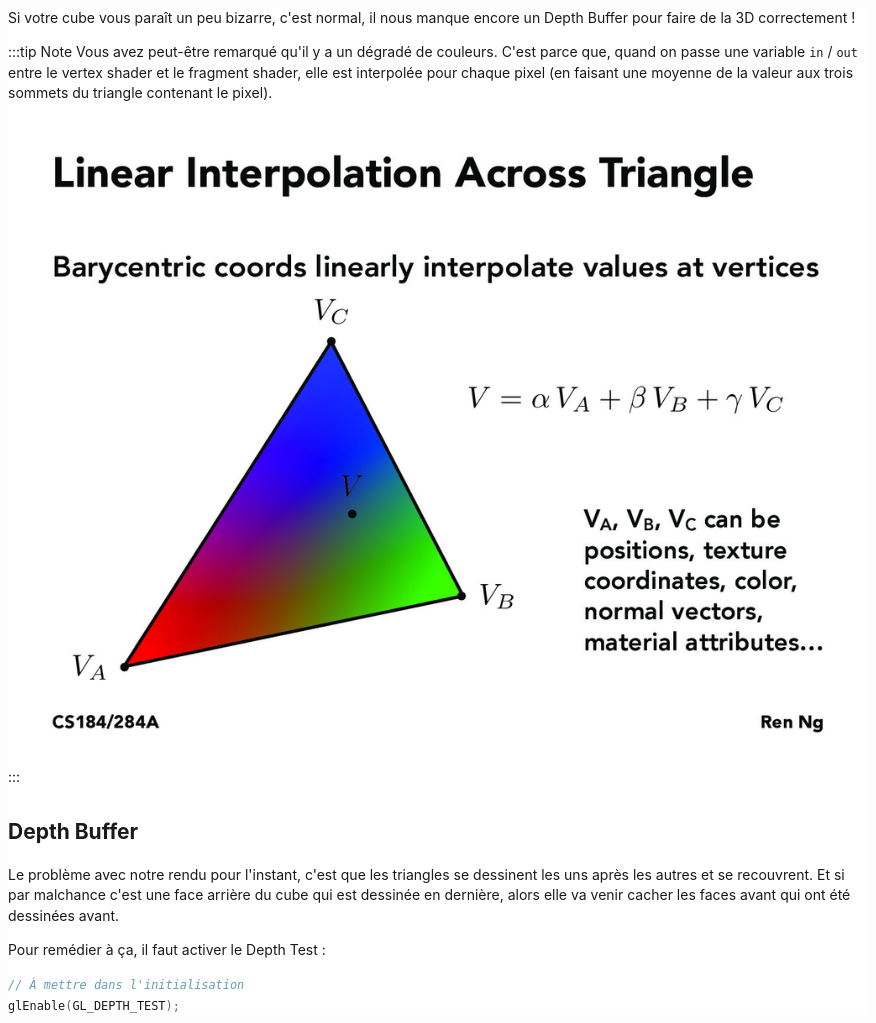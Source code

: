 Si votre cube vous paraît un peu bizarre, c'est normal, il nous manque encore un Depth Buffer pour faire de la 3D correctement !

:::tip Note
Vous avez peut-être remarqué qu'il y a un dégradé de couleurs. C'est parce que, quand on passe une variable `in` / `out` entre le vertex shader et le fragment shader, elle est interpolée pour chaque pixel (en faisant une moyenne de la valeur aux trois sommets du triangle contenant le pixel).

![](./img/barycentric-coordinates.jpg)
:::

## Depth Buffer

Le problème avec notre rendu pour l'instant, c'est que les triangles se dessinent les uns après les autres et se recouvrent. Et si par malchance c'est une face arrière du cube qui est dessinée en dernière, alors elle va venir cacher les faces avant qui ont été dessinées avant.

Pour remédier à ça, il faut activer le Depth Test :

```cpp
// À mettre dans l'initialisation
glEnable(GL_DEPTH_TEST);
```
